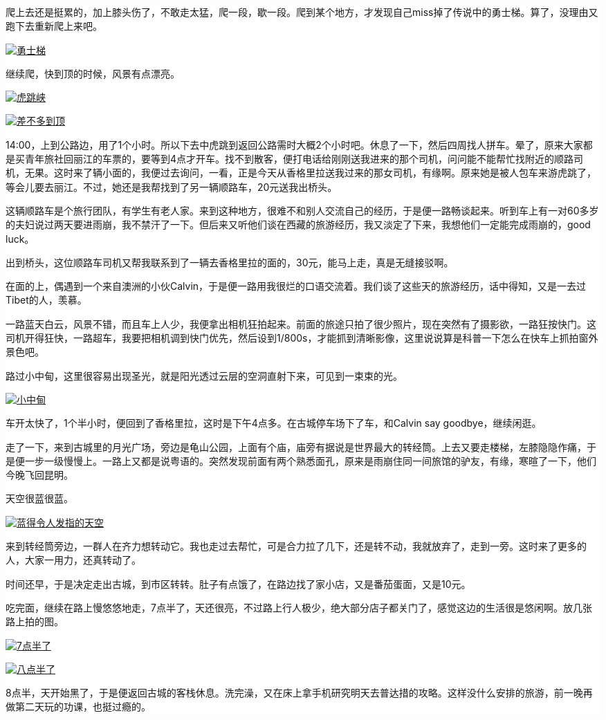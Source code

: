 爬上去还是挺累的，加上膝头伤了，不敢走太猛，爬一段，歇一段。爬到某个地方，才发现自己miss掉了传说中的勇士梯。算了，没理由又跑下去重新爬上来吧。

<a href="http://www.flickr.com/photos/49199884@N08/10453680774/" title="Flickr 上 cone.cc 的 勇士梯"><img src="http://farm3.staticflickr.com/2842/10453680774_4fe7eb8454.jpg" width="360" height="480" alt="勇士梯"></a>

继续爬，快到顶的时候，风景有点漂亮。

<a href="http://www.flickr.com/photos/49199884@N08/10453864693/" title="Flickr 上 cone.cc 的 虎跳峡"><img src="http://farm6.staticflickr.com/5504/10453864693_e46496a13f.jpg" width="480" height="360" alt="虎跳峡"></a>

<a href="http://www.flickr.com/photos/49199884@N08/10453678454/" title="Flickr 上 cone.cc 的 差不多到顶"><img src="http://farm6.staticflickr.com/5491/10453678454_561b85b248.jpg" width="480" height="360" alt="差不多到顶"></a>

14:00，上到公路边，用了1个小时。所以下去中虎跳到返回公路需时大概2个小时吧。休息了一下，然后四周找人拼车。晕了，原来大家都是买青年旅社回丽江的车票的，要等到4点才开车。找不到散客，便打电话给刚刚送我进来的那个司机，问问能不能帮忙找附近的顺路司机，无果。这时来了辆小面的，我便过去询问，一看，正是今天从香格里拉送我过来的那女司机，有缘啊。原来她是被人包车来游虎跳了，等会儿要去丽江。不过，她还是我帮找到了另一辆顺路车，20元送我出桥头。

这辆顺路车是个旅行团队，有学生有老人家。来到这种地方，很难不和别人交流自己的经历，于是便一路畅谈起来。听到车上有一对60多岁的夫妇说过两天要进雨崩，我不禁汗了一下。但后来又听他们谈在西藏的旅游经历，我又淡定了下来，我想他们一定能完成雨崩的，good luck。

出到桥头，这位顺路车司机又帮我联系到了一辆去香格里拉的面的，30元，能马上走，真是无缝接驳啊。

在面的上，偶遇到一个来自澳洲的小伙Calvin，于是便一路用我很烂的口语交流着。我们谈了这些天的旅游经历，话中得知，又是一去过Tibet的人，羡慕。

一路蓝天白云，风景不错，而且车上人少，我便拿出相机狂拍起来。前面的旅途只拍了很少照片，现在突然有了摄影欲，一路狂按快门。这司机开得狂快，一路超车，我要把相机调到快门优先，然后设到1/800s，才能抓到清晰影像，这里说说算是科普一下怎么在快车上抓拍窗外景色吧。

路过小中甸，这里很容易出现圣光，就是阳光透过云层的空洞直射下来，可见到一束束的光。

<a href="http://www.flickr.com/photos/49199884@N08/10453864573/" title="Flickr 上 cone.cc 的 小中甸"><img src="http://farm3.staticflickr.com/2879/10453864573_33781569b9.jpg" width="480" height="360" alt="小中甸"></a>

车开太快了，1个半小时，便回到了香格里拉，这时是下午4点多。在古城停车场下了车，和Calvin say goodbye，继续闲逛。

走了一下，来到古城里的月光广场，旁边是龟山公园，上面有个庙，庙旁有据说是世界最大的转经筒。上去又要走楼梯，左膝隐隐作痛，于是便一步一级慢慢上。一路上又都是说粤语的。突然发现前面有两个熟悉面孔，原来是雨崩住同一间旅馆的驴友，有缘，寒暄了一下，他们今晚飞回昆明。

天空很蓝很蓝。

<a href="http://www.flickr.com/photos/49199884@N08/10453864473/" title="Flickr 上 cone.cc 的 蓝得令人发指的天空"><img src="http://farm8.staticflickr.com/7403/10453864473_627c233145.jpg" width="360" height="480" alt="蓝得令人发指的天空"></a>

来到转经筒旁边，一群人在齐力想转动它。我也走过去帮忙，可是合力拉了几下，还是转不动，我就放弃了，走到一旁。这时来了更多的人，大家一用力，还真转动了。

时间还早，于是决定走出古城，到市区转转。肚子有点饿了，在路边找了家小店，又是番茄蛋面，又是10元。

吃完面，继续在路上慢悠悠地走，7点半了，天还很亮，不过路上行人极少，绝大部分店子都关门了，感觉这边的生活很是悠闲啊。放几张路上拍的图。

<a href="http://www.flickr.com/photos/49199884@N08/10453680234/" title="Flickr 上 cone.cc 的 7点半了"><img src="http://farm3.staticflickr.com/2867/10453680234_8e02ab8a78.jpg" width="480" height="360" alt="7点半了"></a>

<a href="http://www.flickr.com/photos/49199884@N08/10453864263/" title="Flickr 上 cone.cc 的 八点半了"><img src="http://farm4.staticflickr.com/3751/10453864263_802ed5431f.jpg" width="480" height="360" alt="八点半了"></a>

8点半，天开始黑了，于是便返回古城的客栈休息。洗完澡，又在床上拿手机研究明天去普达措的攻略。这样没什么安排的旅游，前一晚再做第二天玩的功课，也挺过瘾的。